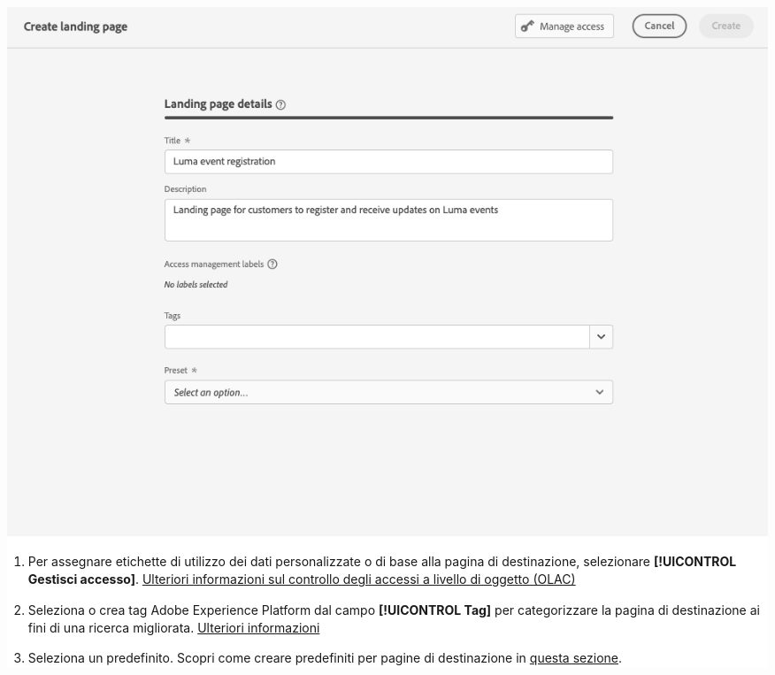    ![](assets/lp_create-lp-details.png)

1. Per assegnare etichette di utilizzo dei dati personalizzate o di base alla pagina di destinazione, selezionare **[!UICONTROL Gestisci accesso]**. [Ulteriori informazioni sul controllo degli accessi a livello di oggetto (OLAC)](../administration/object-based-access.md)

1. Seleziona o crea tag Adobe Experience Platform dal campo **[!UICONTROL Tag]** per categorizzare la pagina di destinazione ai fini di una ricerca migliorata. [Ulteriori informazioni](../start/search-filter-categorize.md#tags)

1. Seleziona un predefinito. Scopri come creare predefiniti per pagine di destinazione in [questa sezione](../landing-pages/lp-presets.md#lp-create-preset).
